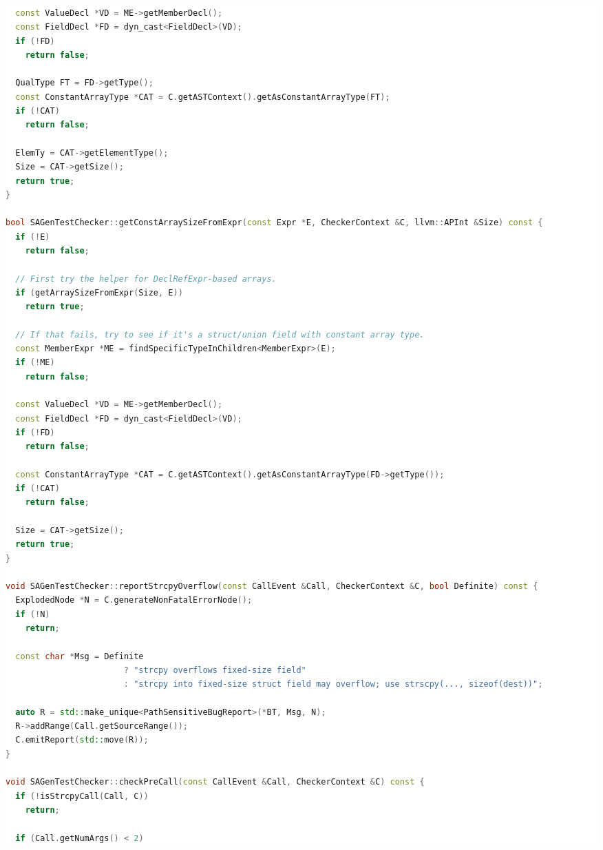 ```cpp
  const ValueDecl *VD = ME->getMemberDecl();
  const FieldDecl *FD = dyn_cast<FieldDecl>(VD);
  if (!FD)
    return false;

  QualType FT = FD->getType();
  const ConstantArrayType *CAT = C.getASTContext().getAsConstantArrayType(FT);
  if (!CAT)
    return false;

  ElemTy = CAT->getElementType();
  Size = CAT->getSize();
  return true;
}

bool SAGenTestChecker::getConstArraySizeFromExpr(const Expr *E, CheckerContext &C, llvm::APInt &Size) const {
  if (!E)
    return false;

  // First try the helper for DeclRefExpr-based arrays.
  if (getArraySizeFromExpr(Size, E))
    return true;

  // If that fails, try to see if it's a struct/union field with constant array type.
  const MemberExpr *ME = findSpecificTypeInChildren<MemberExpr>(E);
  if (!ME)
    return false;

  const ValueDecl *VD = ME->getMemberDecl();
  const FieldDecl *FD = dyn_cast<FieldDecl>(VD);
  if (!FD)
    return false;

  const ConstantArrayType *CAT = C.getASTContext().getAsConstantArrayType(FD->getType());
  if (!CAT)
    return false;

  Size = CAT->getSize();
  return true;
}

void SAGenTestChecker::reportStrcpyOverflow(const CallEvent &Call, CheckerContext &C, bool Definite) const {
  ExplodedNode *N = C.generateNonFatalErrorNode();
  if (!N)
    return;

  const char *Msg = Definite
                        ? "strcpy overflows fixed-size field"
                        : "strcpy into fixed-size struct field may overflow; use strscpy(..., sizeof(dest))";

  auto R = std::make_unique<PathSensitiveBugReport>(*BT, Msg, N);
  R->addRange(Call.getSourceRange());
  C.emitReport(std::move(R));
}

void SAGenTestChecker::checkPreCall(const CallEvent &Call, CheckerContext &C) const {
  if (!isStrcpyCall(Call, C))
    return;

  if (Call.getNumArgs() < 2)
```
